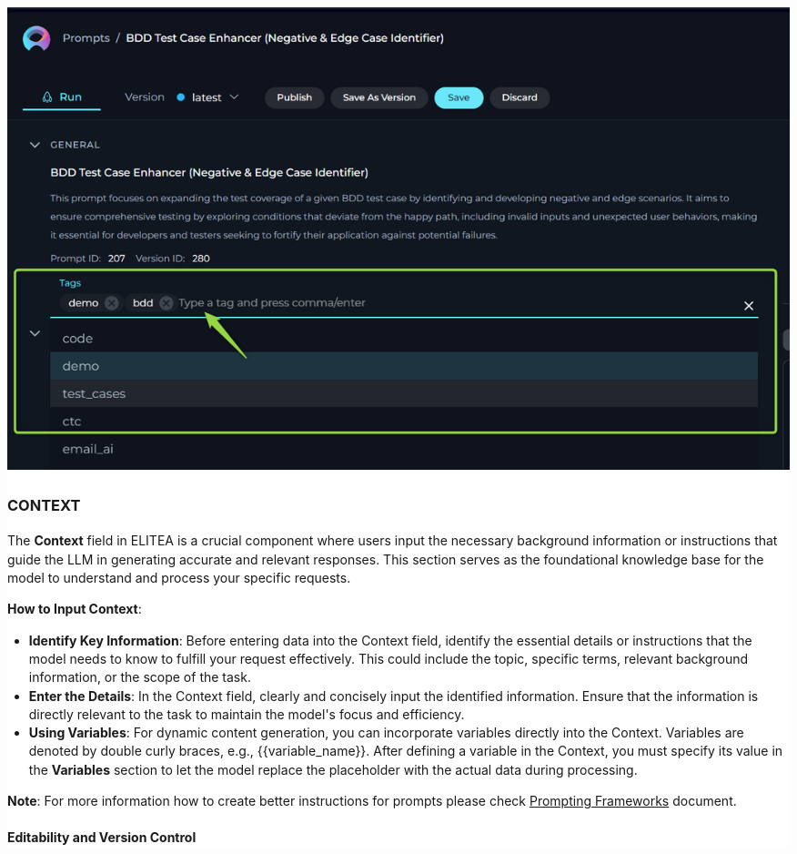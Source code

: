 ![Prompts-Create_a_Tag](<../../img/user-guide/prompts/Prompts-Create_a_Tag.png>)

### CONTEXT

The **Context** field in ELITEA is a crucial component where users input the necessary background information or instructions that guide the LLM in generating accurate and relevant responses. This section serves as the foundational knowledge base for the model to understand and process your specific requests.

**How to Input Context**:

* **Identify Key Information**: Before entering data into the Context field, identify the essential details or instructions that the model needs to know to fulfill your request effectively. This could include the topic, specific terms, relevant background information, or the scope of the task.
* **Enter the Details**: In the Context field, clearly and concisely input the identified information. Ensure that the information is directly relevant to the task to maintain the model's focus and efficiency.
* **Using Variables**: For dynamic content generation, you can incorporate variables directly into the Context. Variables are denoted by double curly braces, e.g., {{variable_name}}. After defining a variable in the Context, you must specify its value in the **Variables** section to let the model replace the placeholder with the actual data during processing.

**Note**: For more information how to create better instructions for prompts please check [Prompting Frameworks](../prompts/prompts-examples.md) document.


#### Editability and Version Control
